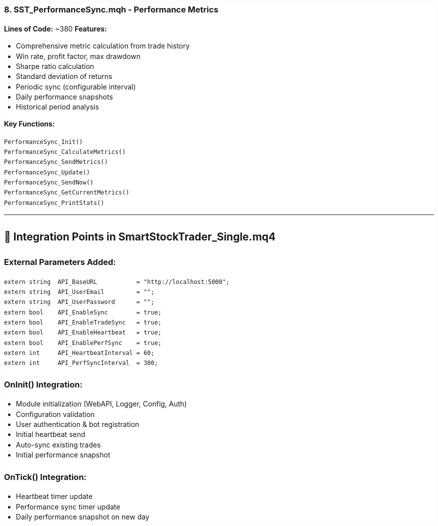 
### 8. **SST_PerformanceSync.mqh** - Performance Metrics
**Lines of Code:** ~380
**Features:**
- Comprehensive metric calculation from trade history
- Win rate, profit factor, max drawdown
- Sharpe ratio calculation
- Standard deviation of returns
- Periodic sync (configurable interval)
- Daily performance snapshots
- Historical period analysis

**Key Functions:**
```mql4
PerformanceSync_Init()
PerformanceSync_CalculateMetrics()
PerformanceSync_SendMetrics()
PerformanceSync_Update()
PerformanceSync_SendNow()
PerformanceSync_GetCurrentMetrics()
PerformanceSync_PrintStats()
```

---

## 🔗 Integration Points in SmartStockTrader_Single.mq4

### **External Parameters Added:**
```mql4
extern string  API_BaseURL           = "http://localhost:5000";
extern string  API_UserEmail         = "";
extern string  API_UserPassword      = "";
extern bool    API_EnableSync        = true;
extern bool    API_EnableTradeSync   = true;
extern bool    API_EnableHeartbeat   = true;
extern bool    API_EnablePerfSync    = true;
extern int     API_HeartbeatInterval = 60;
extern int     API_PerfSyncInterval  = 300;
```

### **OnInit() Integration:**
- Module initialization (WebAPI, Logger, Config, Auth)
- Configuration validation
- User authentication & bot registration
- Initial heartbeat send
- Auto-sync existing trades
- Initial performance snapshot

### **OnTick() Integration:**
- Heartbeat timer update
- Performance sync timer update
- Daily performance snapshot on new day
